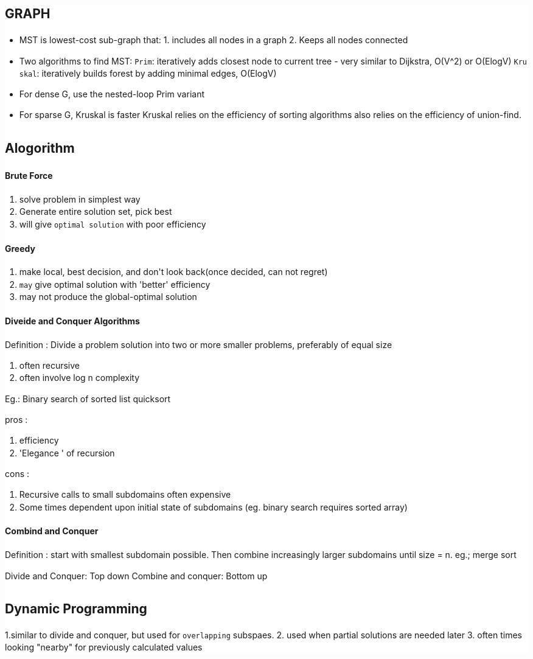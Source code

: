 ## GRAPH

* MST is lowest-cost sub-graph that: 1. includes all nodes in a graph 2. Keeps all nodes connected
* Two algorithms to find MST:
  `Prim`: iteratively adds closest node to current tree - very similar to Dijkstra, O(V^2) or O(ElogV)
  `Kruskal`: iteratively builds forest by adding minimal edges, O(ElogV)

* For dense G, use the nested-loop Prim variant
* For sparse G, Kruskal is faster
  Kruskal relies on the efficiency of sorting algorithms
  also relies on the efficiency of union-find.


 ## Alogorithm
 
 #### Brute Force
 1. solve problem in simplest way
 2. Generate entire solution set, pick best
 3. will give `optimal solution` with poor efficiency

#### Greedy
1. make local, best decision, and don't look back(once decided, can not regret)
2. `may` give optimal solution with 'better' efficiency
3. may not produce the global-optimal solution

#### Diveide and Conquer Algorithms
Definition : Divide a problem solution into two or more smaller problems, preferably of equal size
1. often recursive
2. often involve log n complexity

Eg.: Binary search of sorted list
     quicksort

pros : 
1. efficiency
2. 'Elegance ' of recursion

cons : 
1. Recursive calls to small subdomains often expensive
2. Some times dependent upon initial state of subdomains (eg. binary search requires sorted array)

#### Combind and Conquer
Definition : start with smallest subdomain possible. Then combine increasingly larger subdomains until size = n.
eg.; merge sort

Divide and Conquer: Top down 
Combine and conquer: Bottom up


## Dynamic Programming
1.similar to divide and conquer, but used for `overlapping` subspaes.
2. used when partial solutions are needed later
3. often times looking "nearby" for previously calculated values
